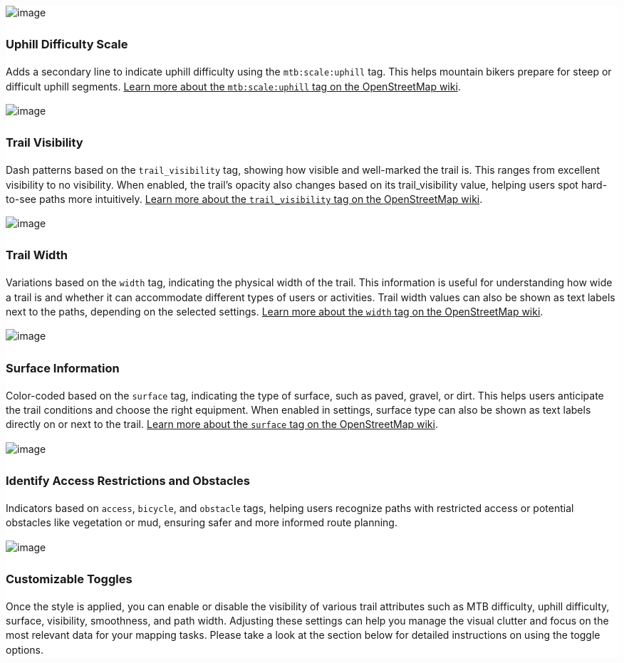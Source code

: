 ![image](https://github.com/user-attachments/assets/c62d0691-d6fd-4c0e-9ab0-c7ce31725ed7)

### Uphill Difficulty Scale
Adds a secondary line to indicate uphill difficulty using the `mtb:scale:uphill` tag. This helps mountain bikers prepare for steep or difficult uphill segments. [Learn more about the `mtb:scale:uphill` tag on the OpenStreetMap wiki](https://wiki.openstreetmap.org/wiki/Key:mtb:scale:uphill).

![image](https://github.com/user-attachments/assets/25744ade-47e6-4dd3-87bf-1ffab9a70be8)

### Trail Visibility
Dash patterns based on the `trail_visibility` tag, showing how visible and well-marked the trail is. This ranges from excellent visibility to no visibility. When enabled, the trail’s opacity also changes based on its trail_visibility value, helping users spot hard-to-see paths more intuitively.  [Learn more about the `trail_visibility` tag on the OpenStreetMap wiki](https://wiki.openstreetmap.org/wiki/Key:trail_visibility).

![image](https://github.com/user-attachments/assets/3f3f14e9-efa3-4e6f-970b-8e6cb97dc9c0)

### Trail Width
Variations based on the `width` tag, indicating the physical width of the trail. This information is useful for understanding how wide a trail is and whether it can accommodate different types of users or activities. Trail width values can also be shown as text labels next to the paths, depending on the selected settings. [Learn more about the `width` tag on the OpenStreetMap wiki](https://wiki.openstreetmap.org/wiki/Key:width).

![image](https://github.com/user-attachments/assets/d7156dde-33aa-4abb-b991-98abe888d211)

### Surface Information
Color-coded based on the `surface` tag, indicating the type of surface, such as paved, gravel, or dirt. This helps users anticipate the trail conditions and choose the right equipment. When enabled in settings, surface type can also be shown as text labels directly on or next to the trail. [Learn more about the `surface` tag on the OpenStreetMap wiki](https://wiki.openstreetmap.org/wiki/Key:surface).

![image](https://github.com/user-attachments/assets/eb0a4ba7-45d7-41ce-b634-57199580b1b2)

### Identify Access Restrictions and Obstacles
Indicators based on `access`, `bicycle`, and `obstacle` tags, helping users recognize paths with restricted access or potential obstacles like vegetation or mud, ensuring safer and more informed route planning.

![image](https://github.com/user-attachments/assets/2a385242-983e-43ae-b80c-10cc5d3dc60d)

### Customizable Toggles

Once the style is applied, you can enable or disable the visibility of various trail attributes such as MTB difficulty, uphill difficulty, surface, visibility, smoothness, and path width. Adjusting these settings can help you manage the visual clutter and focus on the most relevant data for your mapping tasks. Please take a look at the section below for detailed instructions on using the toggle options.
